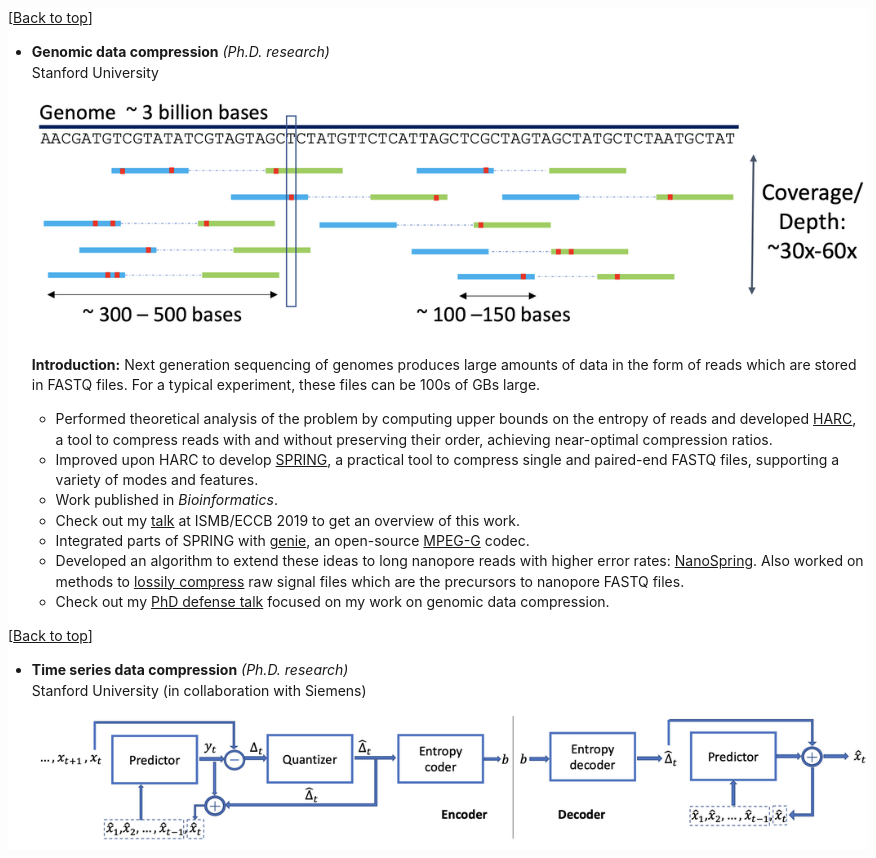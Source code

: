 <a id="fastq"></a>[[Back to top](#top_anchor_)]
- **Genomic data compression** _(Ph.D. research)_  
  Stanford University  

  <img src="/img/research/fastq.png" alt="Genome sequencing" max-height="782" max-width="2736" width="100%">

  **Introduction:** Next generation sequencing of genomes produces large amounts of data in the form of reads which are stored in FASTQ files. For a typical experiment, these files can be 100s of GBs large.

  - Performed theoretical analysis of the problem by computing upper bounds on the entropy of reads and developed [HARC](https://github.com/shubhamchandak94/HARC/), a tool to compress reads with and without preserving their order, achieving near-optimal compression ratios.
  - Improved upon HARC to develop [SPRING](https://github.com/shubhamchandak94/SPRING/), a practical tool to compress single and paired-end FASTQ files, supporting a variety of modes and features.
  - Work published in _Bioinformatics_.
  - Check out my [talk](https://www.youtube.com/watch?v=OCngQbmyKow) at ISMB/ECCB 2019 to get an overview of this work.
  - Integrated parts of SPRING with [genie](https://github.com/mitogen/genie), an open-source [MPEG-G](https://mpeg-g.org/) codec.
  - Developed an algorithm to extend these ideas to long nanopore reads with higher error rates: [NanoSpring](https://github.com/qm2/NanoSpring). Also worked on methods to [lossily compress](https://academic.oup.com/bioinformatics/article-abstract/36/22-23/5313/6039112) raw signal files which are the precursors to nanopore FASTQ files.
  - Check out my [PhD defense talk](https://youtu.be/u3WXn6hjHXg) focused on my work on genomic data compression. 

<a id="lfzip"></a>[[Back to top](#top_anchor_)]

- **Time series data compression** _(Ph.D. research)_  
  Stanford University (in collaboration with Siemens)

  <img src="/img/research/lfzip.png" alt="Genome sequencing" max-height="386" max-width="2480" width="100%">
